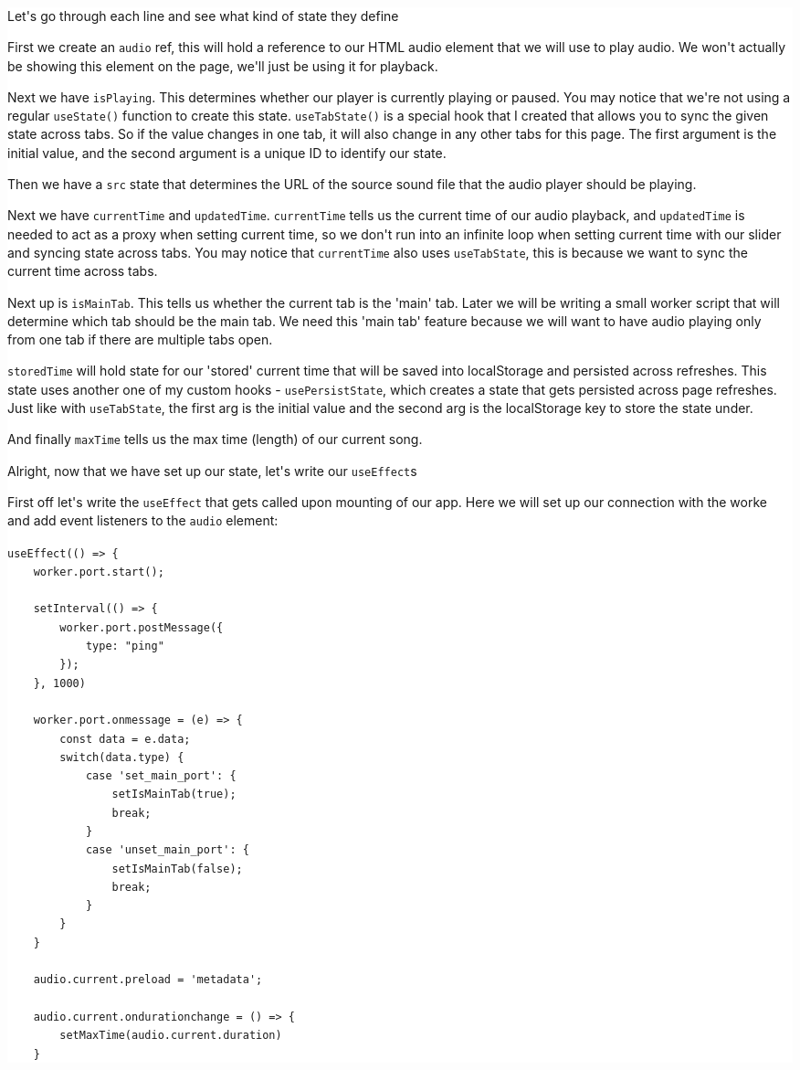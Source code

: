 Let's go through each line and see what kind of state they define

First we create an `audio` ref, this will hold a reference to our HTML audio element that we will use to play audio. We won't actually be showing this element on the page, we'll just be using it for playback.

Next we have `isPlaying`. This determines whether our player is currently playing or paused. You may notice that we're not using a regular `useState()` function to create this state. `useTabState()` is a special hook that I created that allows you to sync the given state across tabs. So if the value changes in one tab, it will also change in any other tabs for this page. The first argument is the initial value, and the second argument is a unique ID to identify our state.

Then we have a `src` state that determines the URL of the source sound file that the audio player should be playing.

Next we have `currentTime` and `updatedTime`. `currentTime` tells us the current time of our audio playback, and `updatedTime` is needed to act as a proxy when setting current time, so we don't run into an infinite loop when setting current time with our slider and syncing state across tabs. You may notice that `currentTime` also uses `useTabState`, this is because we want to sync the current time across tabs.

Next up is `isMainTab`. This tells us whether the current tab is the 'main' tab. Later we will be writing a small worker script that will determine which tab should be the main tab. We need this 'main tab' feature because we will want to have audio playing only from one tab if there are multiple tabs open.

`storedTime` will hold state for our 'stored' current time that will be saved into localStorage and persisted across refreshes. This state uses another one of my custom hooks - `usePersistState`, which creates a state that gets persisted across page refreshes. Just like with `useTabState`, the first arg is the initial value and the second arg is the localStorage key to store the state under.

And finally `maxTime` tells us the max time (length) of our current song.

Alright, now that we have set up our state, let's write our `useEffect`s

First off let's write the `useEffect` that gets called upon mounting of our app. Here we will set up our connection with the worke and add event listeners to the `audio` element:

```
useEffect(() => {
    worker.port.start();

    setInterval(() => {
        worker.port.postMessage({
            type: "ping"
        });
    }, 1000)

    worker.port.onmessage = (e) => {
        const data = e.data;
        switch(data.type) {
            case 'set_main_port': {
                setIsMainTab(true);
                break;
            }
            case 'unset_main_port': {
                setIsMainTab(false);
                break;
            }
        }
    }

    audio.current.preload = 'metadata';
    
    audio.current.ondurationchange = () => {
        setMaxTime(audio.current.duration)
    }

```
